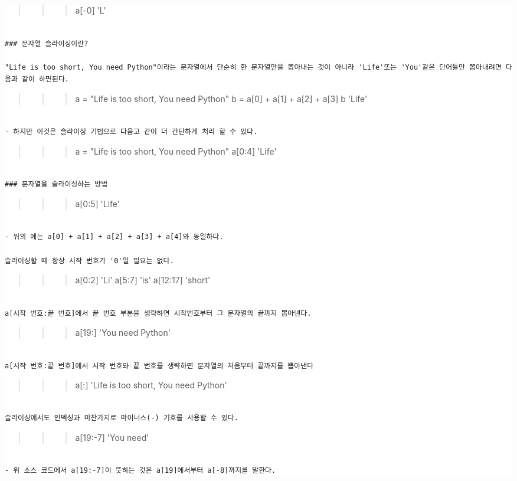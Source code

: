 >>> a[-0]
'L'
```

### 문자열 슬라이싱이란?

"Life is too short, You need Python"이라는 문자열에서 단순히 한 문자열만을 뽑아내는 것이 아니라 'Life'또는 'You'같은 단어들만 뽑아내려면 다음과 같이 하면된다.

```
>>> a = "Life is too short, You need Python"
>>> b = a[0] + a[1] + a[2] + a[3]
>>> b
'Life'
```

- 하지만 이것은 슬라이싱 기법으로 다음고 같이 더 간단하게 처리 할 수 있다.

```
>>> a = "Life is too short, You need Python"
>>> a[0:4]
'Life'
```

### 문자열을 슬라이싱하는 방법

```
>>> a[0:5]
'Life'
```

- 위의 예는 a[0] + a[1] + a[2] + a[3] + a[4]와 동일하다.

슬라이싱할 때 항상 시작 번호가 '0'일 필요는 없다.

```
>>> a[0:2]
'Li'
>>> a[5:7]
'is'
>>> a[12:17]
'short'
```

a[시작 번호:끝 번호]에서 끝 번호 부분을 생략하면 시작번호부터 그 문자열의 끝까지 뽑아낸다.

```
>>> a[19:]
'You need Python'
```

a[시작 번호:끝 번호]에서 시작 번호와 끝 번호를 생략하면 문자열의 처음부터 끝까지를 뽑아낸다

```
>>> a[:]
'Life is too short, You need Python'
```

슬라이싱에서도 인덱싱과 마찬가지로 마이너스(-) 기호를 사용할 수 있다.

```
>>> a[19:-7]
'You need'
```

- 위 소스 코드에서 a[19:-7]이 뜻하는 것은 a[19]에서부터 a[-8]까지를 말한다.

```